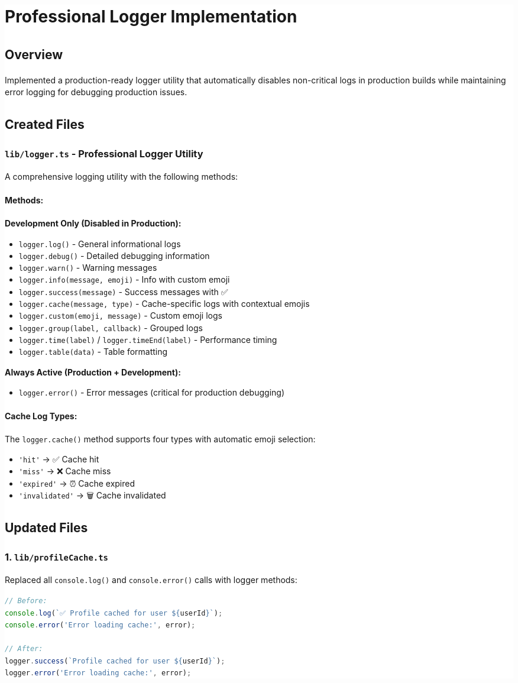 # Professional Logger Implementation

## Overview
Implemented a production-ready logger utility that automatically disables non-critical logs in production builds while maintaining error logging for debugging production issues.

## Created Files

### `lib/logger.ts` - Professional Logger Utility

A comprehensive logging utility with the following methods:

#### Methods:

**Development Only (Disabled in Production):**
- `logger.log()` - General informational logs
- `logger.debug()` - Detailed debugging information
- `logger.warn()` - Warning messages
- `logger.info(message, emoji)` - Info with custom emoji
- `logger.success(message)` - Success messages with ✅
- `logger.cache(message, type)` - Cache-specific logs with contextual emojis
- `logger.custom(emoji, message)` - Custom emoji logs
- `logger.group(label, callback)` - Grouped logs
- `logger.time(label)` / `logger.timeEnd(label)` - Performance timing
- `logger.table(data)` - Table formatting

**Always Active (Production + Development):**
- `logger.error()` - Error messages (critical for production debugging)

#### Cache Log Types:
The `logger.cache()` method supports four types with automatic emoji selection:
- `'hit'` → ✅ Cache hit
- `'miss'` → ❌ Cache miss
- `'expired'` → ⏰ Cache expired
- `'invalidated'` → 🗑️ Cache invalidated

## Updated Files

### 1. `lib/profileCache.ts`
Replaced all `console.log()` and `console.error()` calls with logger methods:

```typescript
// Before:
console.log(`✅ Profile cached for user ${userId}`);
console.error('Error loading cache:', error);

// After:
logger.success(`Profile cached for user ${userId}`);
logger.error('Error loading cache:', error);
```
